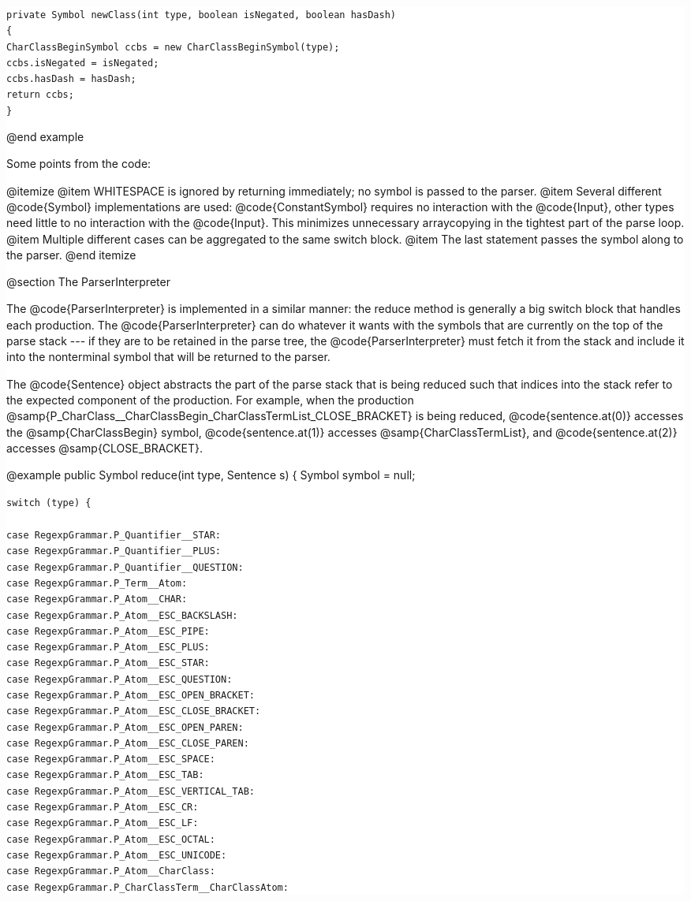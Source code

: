     private Symbol newClass(int type, boolean isNegated, boolean hasDash)
    {
    CharClassBeginSymbol ccbs = new CharClassBeginSymbol(type);
    ccbs.isNegated = isNegated;
    ccbs.hasDash = hasDash;
    return ccbs;
    }

@end example

Some points from the code:

@itemize @item WHITESPACE is ignored by returning immediately; no symbol
is passed to the parser. @item Several different @code{Symbol}
implementations are used: @code{ConstantSymbol} requires no interaction
with the @code{Input}, other types need little to no interaction with
the @code{Input}. This minimizes unnecessary arraycopying in the
tightest part of the parse loop. @item Multiple different cases can be
aggregated to the same switch block. @item The last statement passes the
symbol along to the parser. @end itemize

@section The ParserInterpreter

The @code{ParserInterpreter} is implemented in a similar manner: the
reduce method is generally a big switch block that handles each
production. The @code{ParserInterpreter} can do whatever it wants with
the symbols that are currently on the top of the parse stack --- if they
are to be retained in the parse tree, the @code{ParserInterpreter} must
fetch it from the stack and include it into the nonterminal symbol that
will be returned to the parser.

The @code{Sentence} object abstracts the part of the parse stack that is
being reduced such that indices into the stack refer to the expected
component of the production. For example, when the production
@samp{P\_CharClass\_\_CharClassBegin\_CharClassTermList\_CLOSE\_BRACKET}
is being reduced, @code{sentence.at(0)} accesses the
@samp{CharClassBegin} symbol, @code{sentence.at(1)} accesses
@samp{CharClassTermList}, and @code{sentence.at(2)} accesses
@samp{CLOSE\_BRACKET}.

@example public Symbol reduce(int type, Sentence s) { Symbol symbol =
null;

    switch (type) {

    case RegexpGrammar.P_Quantifier__STAR:
    case RegexpGrammar.P_Quantifier__PLUS:
    case RegexpGrammar.P_Quantifier__QUESTION:
    case RegexpGrammar.P_Term__Atom:
    case RegexpGrammar.P_Atom__CHAR:
    case RegexpGrammar.P_Atom__ESC_BACKSLASH:
    case RegexpGrammar.P_Atom__ESC_PIPE:
    case RegexpGrammar.P_Atom__ESC_PLUS:
    case RegexpGrammar.P_Atom__ESC_STAR:
    case RegexpGrammar.P_Atom__ESC_QUESTION:
    case RegexpGrammar.P_Atom__ESC_OPEN_BRACKET:
    case RegexpGrammar.P_Atom__ESC_CLOSE_BRACKET:
    case RegexpGrammar.P_Atom__ESC_OPEN_PAREN:
    case RegexpGrammar.P_Atom__ESC_CLOSE_PAREN:
    case RegexpGrammar.P_Atom__ESC_SPACE:
    case RegexpGrammar.P_Atom__ESC_TAB:
    case RegexpGrammar.P_Atom__ESC_VERTICAL_TAB:
    case RegexpGrammar.P_Atom__ESC_CR:
    case RegexpGrammar.P_Atom__ESC_LF:
    case RegexpGrammar.P_Atom__ESC_OCTAL:
    case RegexpGrammar.P_Atom__ESC_UNICODE:
    case RegexpGrammar.P_Atom__CharClass:
    case RegexpGrammar.P_CharClassTerm__CharClassAtom: